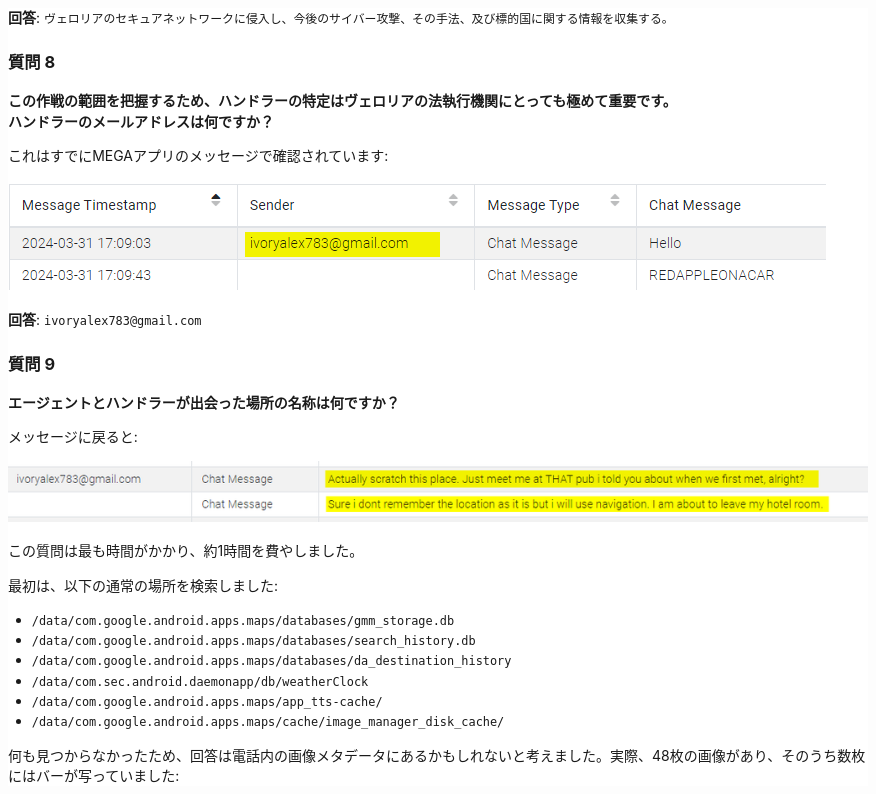 
**回答**:
``ヴェロリアのセキュアネットワークに侵入し、今後のサイバー攻撃、その手法、及び標的国に関する情報を収集する。``

### 質問 8
**この作戦の範囲を把握するため、ハンドラーの特定はヴェロリアの法執行機関にとっても極めて重要です。  
ハンドラーのメールアドレスは何ですか？**

これはすでにMEGAアプリのメッセージで確認されています:

![MEGA](pictures/mega-email.png)

**回答**:
``ivoryalex783@gmail.com``

### 質問 9
**エージェントとハンドラーが出会った場所の名称は何ですか？**

メッセージに戻ると:

![MEGA - Messages](pictures/mega-message.png)

この質問は最も時間がかかり、約1時間を費やしました。

最初は、以下の通常の場所を検索しました:
- `/data/com.google.android.apps.maps/databases/gmm_storage.db`
- `/data/com.google.android.apps.maps/databases/search_history.db`
- `/data/com.google.android.apps.maps/databases/da_destination_history`
- `/data/com.sec.android.daemonapp/db/weatherClock`
- `/data/com.google.android.apps.maps/app_tts-cache/`
- `/data/com.google.android.apps.maps/cache/image_manager_disk_cache/`

何も見つからなかったため、回答は電話内の画像メタデータにあるかもしれないと考えました。実際、48枚の画像があり、そのうち数枚にはバーが写っていました:
